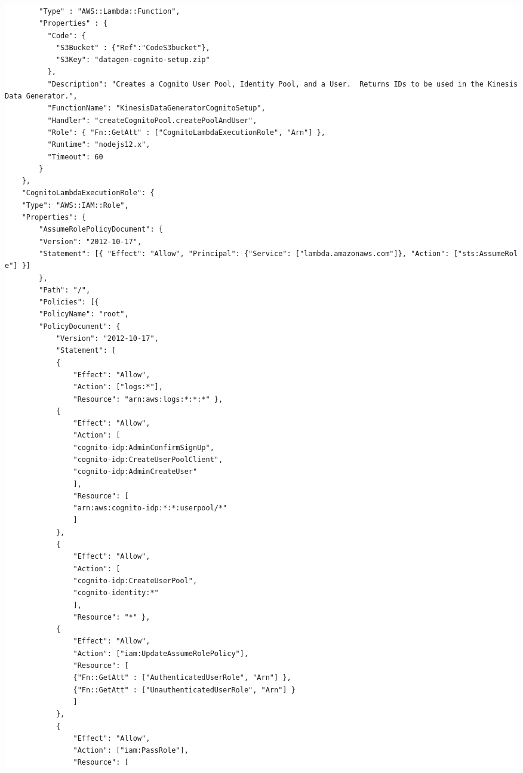 ```
        "Type" : "AWS::Lambda::Function",
        "Properties" : {
          "Code": {
            "S3Bucket" : {"Ref":"CodeS3bucket"},
            "S3Key": "datagen-cognito-setup.zip"
          },
          "Description": "Creates a Cognito User Pool, Identity Pool, and a User.  Returns IDs to be used in the Kinesis Data Generator.",
          "FunctionName": "KinesisDataGeneratorCognitoSetup",
          "Handler": "createCognitoPool.createPoolAndUser",
          "Role": { "Fn::GetAtt" : ["CognitoLambdaExecutionRole", "Arn"] },
          "Runtime": "nodejs12.x",
          "Timeout": 60
        }
    },
    "CognitoLambdaExecutionRole": {
    "Type": "AWS::IAM::Role",
    "Properties": {
        "AssumeRolePolicyDocument": {
        "Version": "2012-10-17",
        "Statement": [{ "Effect": "Allow", "Principal": {"Service": ["lambda.amazonaws.com"]}, "Action": ["sts:AssumeRole"] }]
        },
        "Path": "/",
        "Policies": [{
        "PolicyName": "root",
        "PolicyDocument": {
            "Version": "2012-10-17",
            "Statement": [
            {
                "Effect": "Allow",
                "Action": ["logs:*"],
                "Resource": "arn:aws:logs:*:*:*" },
            {
                "Effect": "Allow",
                "Action": [
                "cognito-idp:AdminConfirmSignUp",
                "cognito-idp:CreateUserPoolClient",
                "cognito-idp:AdminCreateUser"
                ],
                "Resource": [
                "arn:aws:cognito-idp:*:*:userpool/*"
                ]
            },
            {
                "Effect": "Allow",
                "Action": [
                "cognito-idp:CreateUserPool",
                "cognito-identity:*"
                ],
                "Resource": "*" },
            {
                "Effect": "Allow",
                "Action": ["iam:UpdateAssumeRolePolicy"],
                "Resource": [
                {"Fn::GetAtt" : ["AuthenticatedUserRole", "Arn"] },
                {"Fn::GetAtt" : ["UnauthenticatedUserRole", "Arn"] }
                ]
            },
            {
                "Effect": "Allow",
                "Action": ["iam:PassRole"],
                "Resource": [
```